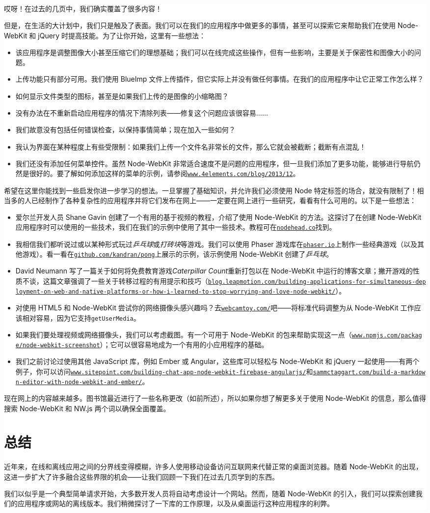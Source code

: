 哎呀！在过去的几页中，我们确实覆盖了很多内容！

但是，在生活的大计划中，我们只是触及了表面。我们可以在我们的应用程序中做更多的事情，甚至可以探索它来帮助我们在使用 Node-WebKit 和 jQuery 时提高技能。为了让你开始，这里有一些想法：

+   该应用程序是调整图像大小甚至压缩它们的理想基础；我们可以在线完成这些操作，但有一些影响，主要是关于保密性和图像大小的问题。

+   上传功能只有部分可用。我们使用 BlueImp 文件上传插件，但它实际上并没有做任何事情。在我们的应用程序中让它正常工作怎么样？

+   如何显示文件类型的图标，甚至是如果我们上传的是图像的小缩略图？

+   没有办法在不重新启动应用程序的情况下清除列表——修复这个问题应该很容易……

+   我们故意没有包括任何错误检查，以保持事情简单；现在加入一些如何？

+   我认为界面在某种程度上有些受限制：如果我们上传一个文件名非常长的文件，那么它就会被截断；截断有点混乱！

+   我们还没有添加任何菜单控件。虽然 Node-WebKit 非常适合速度不是问题的应用程序，但一旦我们添加了更多功能，能够进行导航仍然是很好的。要了解如何添加这样的菜单的示例，请参阅[`www.4elements.com/blog/2013/12`](http://www.4elements.com/blog/2013/12)。

希望在这里你能找到一些启发你进一步学习的想法。一旦掌握了基础知识，并允许我们必须使用 Node 特定标签的场合，就没有限制了！相当多的人已经制作了各种复杂性的应用程序并将它们发布在网上——一定要在网上进行一些研究，看看有什么可用的。以下是一些想法：

+   爱尔兰开发人员 Shane Gavin 创建了一个有用的基于视频的教程，介绍了使用 Node-WebKit 的方法。这探讨了在创建 Node-WebKit 应用程序时可以使用的一些技术，我们在我们的示例中使用了其中一些技术。教程可在[`nodehead.co`](http://www.nodehead.co)找到。

+   我相信我们都听说过或以某种形式玩过*乒乓球*或*打砖块*等游戏。我们可以使用 Phaser 游戏库在[`phaser.io`](http://phaser.io)上制作一些经典游戏（以及其他游戏）。看一看在[`github.com/kandran/pong`](https://github.com/kandran/pong)上展示的示例，该示例使用 Node-WebKit 创建了*乒乓球*。

+   David Neumann 写了一篇关于如何将免费教育游戏*Caterpillar Count*重新打包以在 Node-WebKit 中运行的博客文章；撇开游戏的性质不谈，这篇文章强调了一些关于转移过程的有用提示和技巧（[`blog.leapmotion.com/building-applications-for-simultaneous-deployment-on-web-and-native-platforms-or-how-i-learned-to-stop-worrying-and-love-node-webkit/`](http://blog.leapmotion.com/building-applications-for-simultaneous-deployment-on-web-and-native-platforms-or-how-i-learned-to-stop-worrying-and-love-node-webkit/)）。

+   对使用 HTML5 和 Node-WebKit 尝试你的网络摄像头感兴趣吗？去[`webcamtoy.com/`](http://webcamtoy.com/)吧——将标准代码调整为从 Node-WebKit 工作应该相对容易，因为它支持`getUserMedia`。

+   如果我们要处理视频或网络摄像头，我们可以考虑截图。有一个可用于 Node-WebKit 的包来帮助实现这一点（[`www.npmjs.com/package/node-webkit-screenshot`](https://www.npmjs.com/package/node-webkit-screenshot)）；它可以很容易地成为一个有用的小应用程序的基础。

+   我们之前讨论过使用其他 JavaScript 库，例如 Ember 或 Angular，这些库可以轻松与 Node-WebKit 和 jQuery 一起使用——有两个例子，你可以访问[`www.sitepoint.com/building-chat-app-node-webkit-firebase-angularjs/`](http://www.sitepoint.com/building-chat-app-node-webkit-firebase-angularjs/)和[`sammctaggart.com/build-a-markdown-editor-with-node-webkit-and-ember/`](http://sammctaggart.com/build-a-markdown-editor-with-node-webkit-and-ember/)。

现在网上的内容越来越多。图书馆最近进行了一些名称更改（如前所述），所以如果你想了解更多关于使用 Node-WebKit 的信息，那么值得搜索 Node-WebKit 和 NW.js 两个词以确保全面覆盖。

# 总结

近年来，在线和离线应用之间的分界线变得模糊，许多人使用移动设备访问互联网来代替正常的桌面浏览器。随着 Node-WebKit 的出现，这进一步扩大了许多融合这些界限的机会——让我们回顾一下我们在过去几页学到的东西。

我们以似乎是一个典型简单请求开始，大多数开发人员将自动考虑设计一个网站。然而，随着 Node-WebKit 的引入，我们可以探索创建我们的应用程序或网站的离线版本。我们稍微探讨了一下库的工作原理，以及从桌面运行这种应用程序的利弊。
